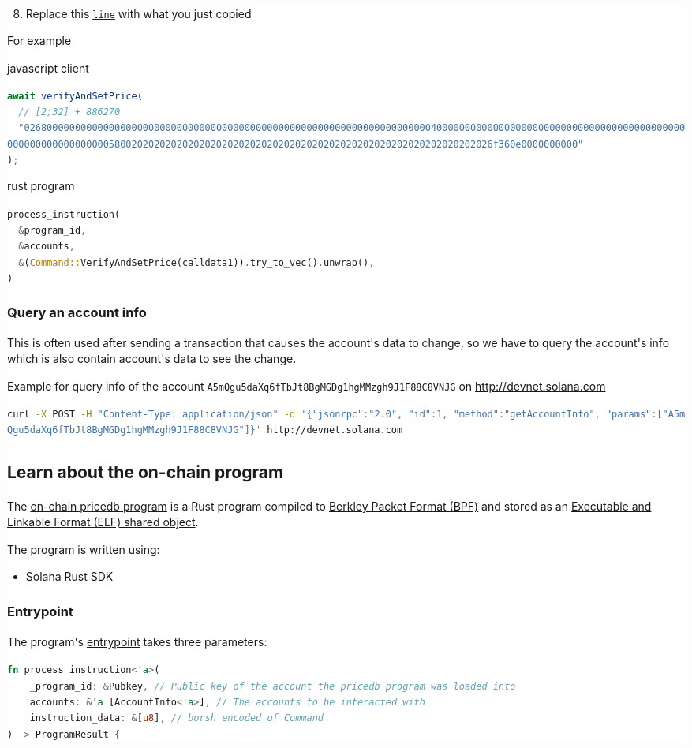 8. Replace this [`line`](https://github.com/bandprotocol/band-integration-solana/blob/master/src/client/main.js#L41) with what you just copied

For example

javascript client

```js
await verifyAndSetPrice(
  // [2;32] + 886270
  "02680000000000000000000000000000000000000000000000000000000000000000000040000000000000000000000000000000000000000000000000000000000000058002020202020202020202020202020202020202020202020202020202020202026f360e0000000000"
);
```

rust program

```rust
process_instruction(
  &program_id,
  &accounts,
  &(Command::VerifyAndSetPrice(calldata1)).try_to_vec().unwrap(),
)
```

### Query an account info

This is often used after sending a transaction that causes the account's data to change, so we have to query the account's info which is also contain account's data to see the change.

Example for query info of the account `A5mQgu5daXq6fTbJt8BgMGDg1hgMMzgh9J1F88C8VNJG` on http://devnet.solana.com

```bash
curl -X POST -H "Content-Type: application/json" -d '{"jsonrpc":"2.0", "id":1, "method":"getAccountInfo", "params":["A5mQgu5daXq6fTbJt8BgMGDg1hgMMzgh9J1F88C8VNJG"]}' http://devnet.solana.com
```

## Learn about the on-chain program

The [on-chain pricedb program](src/program/Cargo.toml) is a Rust program compiled to [Berkley Packet Format (BPF)](https://en.wikipedia.org/wiki/Berkeley_Packet_Filter) and stored as an [Executable and Linkable Format (ELF) shared object](https://en.wikipedia.org/wiki/Executable_and_Linkable_Format).

The program is written using:

- [Solana Rust SDK](https://github.com/solana-labs/solana/tree/master/sdk)

### Entrypoint

The program's [entrypoint](https://github.com/bandprotocol/band-integration-solana/blob/master/src/program-rust/src/lib.rs#L80) takes three parameters:

```rust
fn process_instruction<'a>(
    _program_id: &Pubkey, // Public key of the account the pricedb program was loaded into
    accounts: &'a [AccountInfo<'a>], // The accounts to be interacted with
    instruction_data: &[u8], // borsh encoded of Command
) -> ProgramResult {
```


[travis-image]: https://travis-ci.org/solana-labs/example-helloworld.svg?branch=master
[travis-url]: https://travis-ci.org/solana-labs/example-helloworld